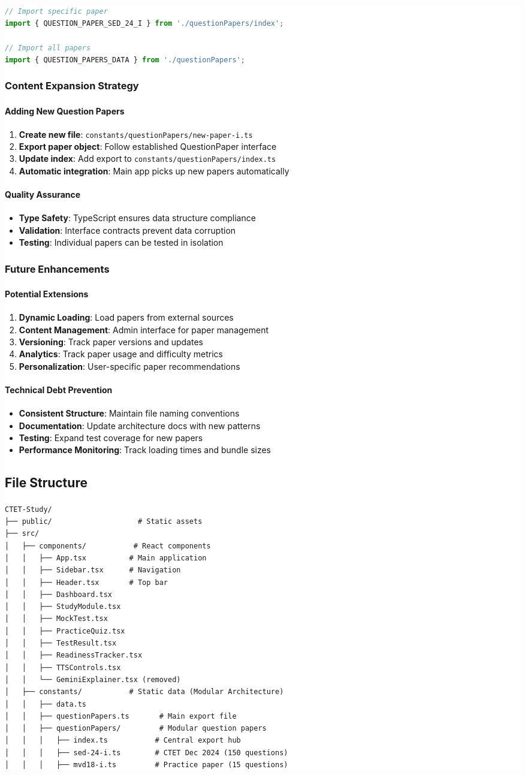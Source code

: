 ```typescript
// Import specific paper
import { QUESTION_PAPER_SED_24_I } from './questionPapers/index';

// Import all papers
import { QUESTION_PAPERS_DATA } from './questionPapers';
```

### Content Expansion Strategy

#### Adding New Question Papers

1. **Create new file**: `constants/questionPapers/new-paper-i.ts`
2. **Export paper object**: Follow established QuestionPaper interface
3. **Update index**: Add export to `constants/questionPapers/index.ts`
4. **Automatic integration**: Main app picks up new papers automatically

#### Quality Assurance

- **Type Safety**: TypeScript ensures data structure compliance
- **Validation**: Interface contracts prevent data corruption
- **Testing**: Individual papers can be tested in isolation

### Future Enhancements

#### Potential Extensions

1. **Dynamic Loading**: Load papers from external sources
2. **Content Management**: Admin interface for paper management
3. **Versioning**: Track paper versions and updates
4. **Analytics**: Track paper usage and difficulty metrics
5. **Personalization**: User-specific paper recommendations

#### Technical Debt Prevention

- **Consistent Structure**: Maintain file naming conventions
- **Documentation**: Update architecture docs with new patterns
- **Testing**: Expand test coverage for new papers
- **Performance Monitoring**: Track loading times and bundle sizes

## File Structure

```
CTET-Study/
├── public/                    # Static assets
├── src/
│   ├── components/           # React components
│   │   ├── App.tsx          # Main application
│   │   ├── Sidebar.tsx      # Navigation
│   │   ├── Header.tsx       # Top bar
│   │   ├── Dashboard.tsx
│   │   ├── StudyModule.tsx
│   │   ├── MockTest.tsx
│   │   ├── PracticeQuiz.tsx
│   │   ├── TestResult.tsx
│   │   ├── ReadinessTracker.tsx
│   │   ├── TTSControls.tsx
│   │   └── GeminiExplainer.tsx (removed)
│   ├── constants/           # Static data (Modular Architecture)
│   │   ├── data.ts
│   │   ├── questionPapers.ts       # Main export file
│   │   ├── questionPapers/         # Modular question papers
│   │   │   ├── index.ts           # Central export hub
│   │   │   ├── sed-24-i.ts        # CTET Dec 2024 (150 questions)
│   │   │   ├── mvd18-i.ts         # Practice paper (15 questions)
```